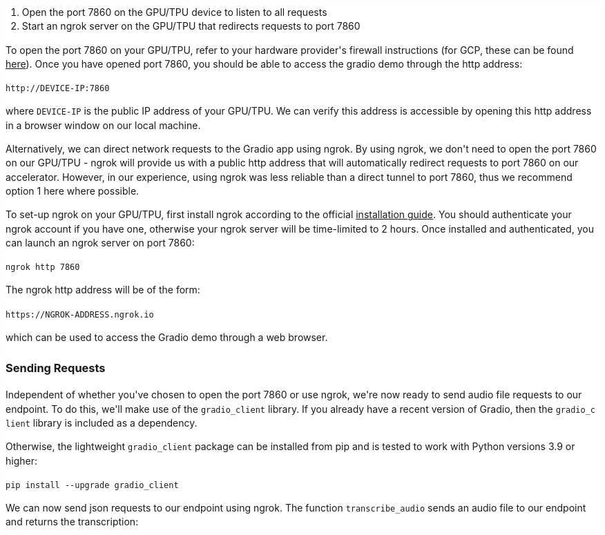 1. Open the port 7860 on the GPU/TPU device to listen to all requests
2. Start an ngrok server on the GPU/TPU that redirects requests to port 7860

To open the port 7860 on your GPU/TPU, refer to your hardware provider's firewall instructions (for GCP, these can be 
found [here](https://cloud.google.com/firewall/docs/using-firewalls)). Once you have opened port 7860, you should be able 
to access the gradio demo through the http address:
```
http://DEVICE-IP:7860
```
where `DEVICE-IP` is the public IP address of your GPU/TPU. We can verify this address is accessible by opening this 
http address in a browser window on our local machine.

Alternatively, we can direct network requests to the Gradio app using ngrok. By using ngrok, we don't need to open the 
port 7860 on our GPU/TPU - ngrok will provide us with a public http address that will automatically redirect requests to 
port 7860 on our accelerator. However, in our experience, using ngrok was less reliable than a direct tunnel to port 7860, 
thus we recommend option 1 here where possible.

To set-up ngrok on your GPU/TPU, first install ngrok according to the official [installation guide](https://ngrok.com/download).
You should authenticate your ngrok account if you have one, otherwise your ngrok server will be time-limited to 2 hours.
Once installed and authenticated, you can launch an ngrok server on port 7860:
```
ngrok http 7860
```
The ngrok http address will be of the form:
```
https://NGROK-ADDRESS.ngrok.io
```
which can be used to access the Gradio demo through a web browser.

### Sending Requests

Independent of whether you've chosen to open the port 7860 or use ngrok, we're now ready to send audio file requests to our
endpoint. To do this, we'll make use of the `gradio_client` library. If you already have a recent version of Gradio, 
then the `gradio_client` library is included as a dependency.

Otherwise, the lightweight `gradio_client` package can be installed from pip and is tested to work with Python versions 
3.9 or higher:
```
pip install --upgrade gradio_client
```

We can now send json requests to our endpoint using ngrok. The function `transcribe_audio` sends an audio file to our endpoint 
and returns the transcription:

